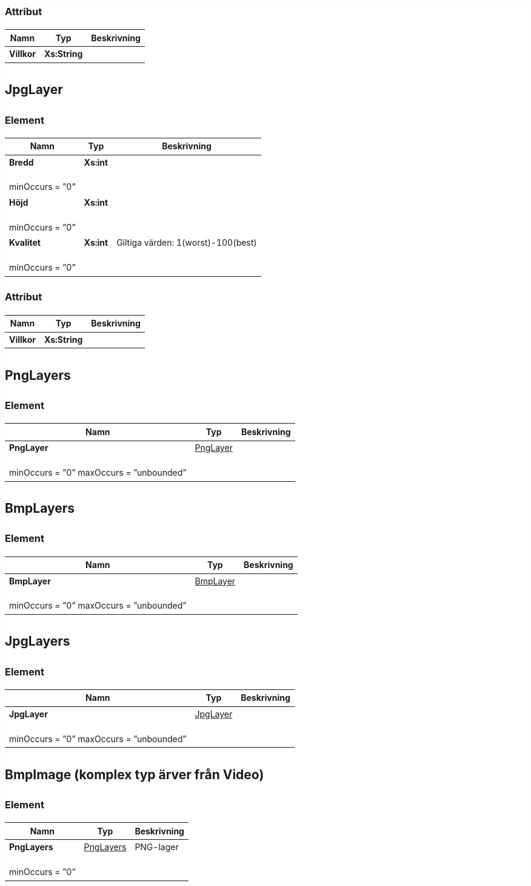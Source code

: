 ### <a name="attributes"></a>Attribut
| Namn | Typ | Beskrivning |
| --- | --- | --- |
| **Villkor** |**Xs:String** | |

## <a name="JpgLayer"></a>JpgLayer
### <a name="element"></a>Element
| Namn | Typ | Beskrivning |
| --- | --- | --- |
| **Bredd**<br/><br/> minOccurs = ”0” |**Xs:int** | |
| **Höjd**<br/><br/> minOccurs = ”0” |**Xs:int** | |
| **Kvalitet**<br/><br/> minOccurs = ”0” |**Xs:int** |Giltiga värden: 1(worst)-100(best) |

### <a name="attributes"></a>Attribut
| Namn | Typ | Beskrivning |
| --- | --- | --- |
| **Villkor** |**Xs:String** | |

## <a name="PngLayers"></a>PngLayers
### <a name="elements"></a>Element
| Namn | Typ | Beskrivning |
| --- | --- | --- |
| **PngLayer**<br/><br/> minOccurs = ”0” maxOccurs = ”unbounded” |[PngLayer](media-services-mes-schema.md#PngLayer) | |

## <a name="BmpLayers"></a>BmpLayers
### <a name="elements"></a>Element
| Namn | Typ | Beskrivning |
| --- | --- | --- |
| **BmpLayer**<br/><br/> minOccurs = ”0” maxOccurs = ”unbounded” |[BmpLayer](media-services-mes-schema.md#BmpLayer) | |

## <a name="JpgLayers"></a>JpgLayers
### <a name="elements"></a>Element
| Namn | Typ | Beskrivning |
| --- | --- | --- |
| **JpgLayer**<br/><br/> minOccurs = ”0” maxOccurs = ”unbounded” |[JpgLayer](media-services-mes-schema.md#JpgLayer) | |

## <a name="BmpImage"></a>BmpImage (komplex typ ärver från Video)
### <a name="elements"></a>Element
| Namn | Typ | Beskrivning |
| --- | --- | --- |
| **PngLayers**<br/><br/> minOccurs = ”0” |[PngLayers](media-services-mes-schema.md#PngLayers) |PNG-lager |
